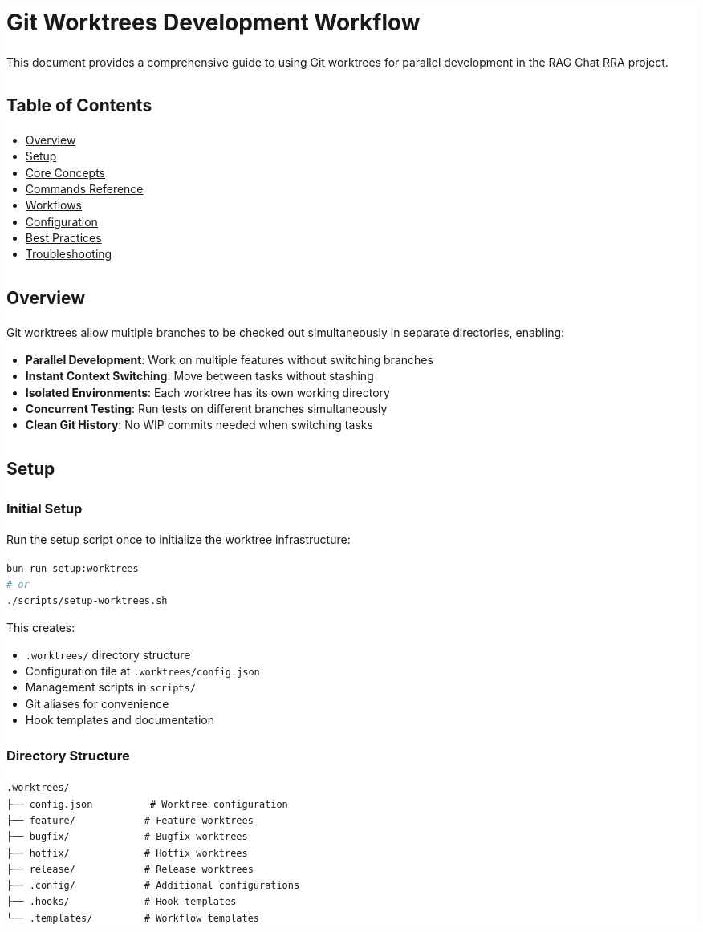 # Git Worktrees Development Workflow

This document provides a comprehensive guide to using Git worktrees for parallel development in the RAG Chat RRA project.

## Table of Contents

- [Overview](#overview)
- [Setup](#setup)
- [Core Concepts](#core-concepts)
- [Commands Reference](#commands-reference)
- [Workflows](#workflows)
- [Configuration](#configuration)
- [Best Practices](#best-practices)
- [Troubleshooting](#troubleshooting)

## Overview

Git worktrees allow multiple branches to be checked out simultaneously in separate directories, enabling:

- **Parallel Development**: Work on multiple features without switching branches
- **Instant Context Switching**: Move between tasks without stashing
- **Isolated Environments**: Each worktree has its own working directory
- **Concurrent Testing**: Run tests on different branches simultaneously
- **Clean Git History**: No WIP commits needed when switching tasks

## Setup

### Initial Setup

Run the setup script once to initialize the worktree infrastructure:

```bash
bun run setup:worktrees
# or
./scripts/setup-worktrees.sh
```

This creates:
- `.worktrees/` directory structure
- Configuration file at `.worktrees/config.json`
- Management scripts in `scripts/`
- Git aliases for convenience
- Hook templates and documentation

### Directory Structure

```
.worktrees/
├── config.json          # Worktree configuration
├── feature/            # Feature worktrees
├── bugfix/             # Bugfix worktrees
├── hotfix/             # Hotfix worktrees
├── release/            # Release worktrees
├── .config/            # Additional configurations
├── .hooks/             # Hook templates
└── .templates/         # Workflow templates
```
